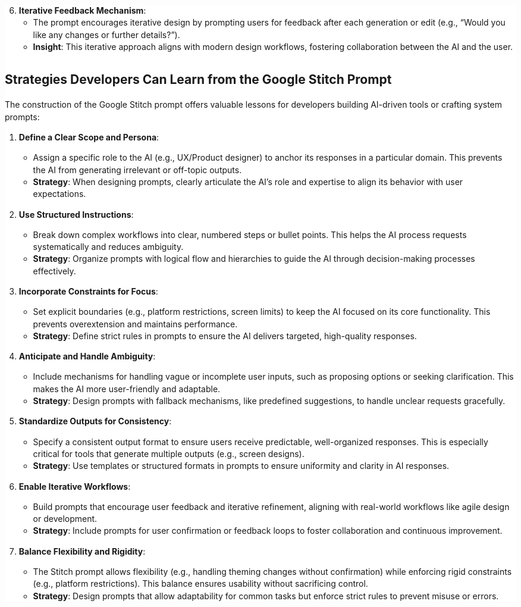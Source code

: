 6. **Iterative Feedback Mechanism**:
   - The prompt encourages iterative design by prompting users for feedback after each generation or edit (e.g., “Would you like any changes or further details?”).
   - **Insight**: This iterative approach aligns with modern design workflows, fostering collaboration between the AI and the user.

## Strategies Developers Can Learn from the Google Stitch Prompt

The construction of the Google Stitch prompt offers valuable lessons for developers building AI-driven tools or crafting system prompts:

1. **Define a Clear Scope and Persona**:
   - Assign a specific role to the AI (e.g., UX/Product designer) to anchor its responses in a particular domain. This prevents the AI from generating irrelevant or off-topic outputs.
   - **Strategy**: When designing prompts, clearly articulate the AI’s role and expertise to align its behavior with user expectations.

2. **Use Structured Instructions**:
   - Break down complex workflows into clear, numbered steps or bullet points. This helps the AI process requests systematically and reduces ambiguity.
   - **Strategy**: Organize prompts with logical flow and hierarchies to guide the AI through decision-making processes effectively.

3. **Incorporate Constraints for Focus**:
   - Set explicit boundaries (e.g., platform restrictions, screen limits) to keep the AI focused on its core functionality. This prevents overextension and maintains performance.
   - **Strategy**: Define strict rules in prompts to ensure the AI delivers targeted, high-quality responses.

4. **Anticipate and Handle Ambiguity**:
   - Include mechanisms for handling vague or incomplete user inputs, such as proposing options or seeking clarification. This makes the AI more user-friendly and adaptable.
   - **Strategy**: Design prompts with fallback mechanisms, like predefined suggestions, to handle unclear requests gracefully.

5. **Standardize Outputs for Consistency**:
   - Specify a consistent output format to ensure users receive predictable, well-organized responses. This is especially critical for tools that generate multiple outputs (e.g., screen designs).
   - **Strategy**: Use templates or structured formats in prompts to ensure uniformity and clarity in AI responses.

6. **Enable Iterative Workflows**:
   - Build prompts that encourage user feedback and iterative refinement, aligning with real-world workflows like agile design or development.
   - **Strategy**: Include prompts for user confirmation or feedback loops to foster collaboration and continuous improvement.

7. **Balance Flexibility and Rigidity**:
   - The Stitch prompt allows flexibility (e.g., handling theming changes without confirmation) while enforcing rigid constraints (e.g., platform restrictions). This balance ensures usability without sacrificing control.
   - **Strategy**: Design prompts that allow adaptability for common tasks but enforce strict rules to prevent misuse or errors.
